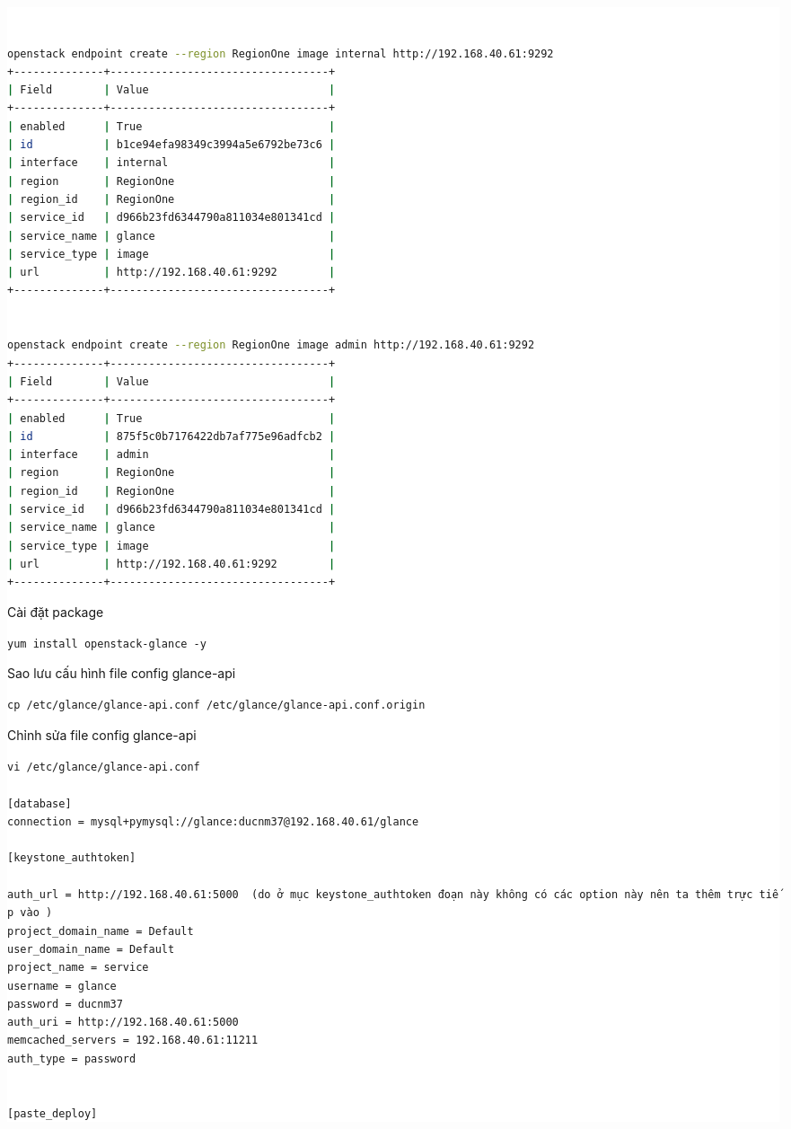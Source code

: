 ``` sh


openstack endpoint create --region RegionOne image internal http://192.168.40.61:9292
+--------------+----------------------------------+
| Field        | Value                            |
+--------------+----------------------------------+
| enabled      | True                             |
| id           | b1ce94efa98349c3994a5e6792be73c6 |
| interface    | internal                         |
| region       | RegionOne                        |
| region_id    | RegionOne                        |
| service_id   | d966b23fd6344790a811034e801341cd |
| service_name | glance                           |
| service_type | image                            |
| url          | http://192.168.40.61:9292        |
+--------------+----------------------------------+


openstack endpoint create --region RegionOne image admin http://192.168.40.61:9292
+--------------+----------------------------------+
| Field        | Value                            |
+--------------+----------------------------------+
| enabled      | True                             |
| id           | 875f5c0b7176422db7af775e96adfcb2 |
| interface    | admin                            |
| region       | RegionOne                        |
| region_id    | RegionOne                        |
| service_id   | d966b23fd6344790a811034e801341cd |
| service_name | glance                           |
| service_type | image                            |
| url          | http://192.168.40.61:9292        |
+--------------+----------------------------------+

```

Cài đặt package

`yum install openstack-glance -y`

Sao lưu cấu hình file config glance-api

`cp /etc/glance/glance-api.conf /etc/glance/glance-api.conf.origin`

Chỉnh sửa file config glance-api

```
vi /etc/glance/glance-api.conf

[database]
connection = mysql+pymysql://glance:ducnm37@192.168.40.61/glance

[keystone_authtoken]

auth_url = http://192.168.40.61:5000  (do ở mục keystone_authtoken đoạn này không có các option này nên ta thêm trực tiếp vào )
project_domain_name = Default
user_domain_name = Default
project_name = service
username = glance
password = ducnm37
auth_uri = http://192.168.40.61:5000
memcached_servers = 192.168.40.61:11211
auth_type = password


[paste_deploy]
```